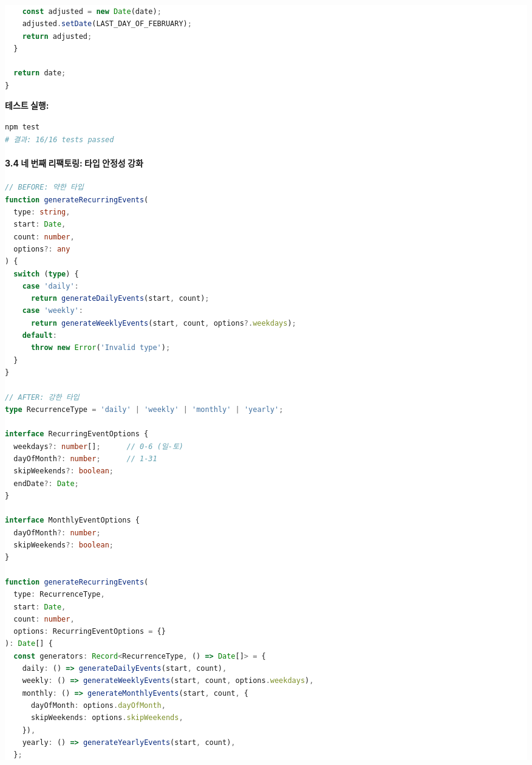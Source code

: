 ```typescript
    const adjusted = new Date(date);
    adjusted.setDate(LAST_DAY_OF_FEBRUARY);
    return adjusted;
  }
  
  return date;
}
```

**테스트 실행:**
```bash
npm test
# 결과: 16/16 tests passed
```

#### 3.4 네 번째 리팩토링: 타입 안정성 강화
```typescript
// BEFORE: 약한 타입
function generateRecurringEvents(
  type: string, 
  start: Date, 
  count: number, 
  options?: any
) {
  switch (type) {
    case 'daily':
      return generateDailyEvents(start, count);
    case 'weekly':
      return generateWeeklyEvents(start, count, options?.weekdays);
    default:
      throw new Error('Invalid type');
  }
}

// AFTER: 강한 타입
type RecurrenceType = 'daily' | 'weekly' | 'monthly' | 'yearly';

interface RecurringEventOptions {
  weekdays?: number[];      // 0-6 (일-토)
  dayOfMonth?: number;      // 1-31
  skipWeekends?: boolean;
  endDate?: Date;
}

interface MonthlyEventOptions {
  dayOfMonth?: number;
  skipWeekends?: boolean;
}

function generateRecurringEvents(
  type: RecurrenceType,
  start: Date,
  count: number,
  options: RecurringEventOptions = {}
): Date[] {
  const generators: Record<RecurrenceType, () => Date[]> = {
    daily: () => generateDailyEvents(start, count),
    weekly: () => generateWeeklyEvents(start, count, options.weekdays),
    monthly: () => generateMonthlyEvents(start, count, {
      dayOfMonth: options.dayOfMonth,
      skipWeekends: options.skipWeekends,
    }),
    yearly: () => generateYearlyEvents(start, count),
  };
```